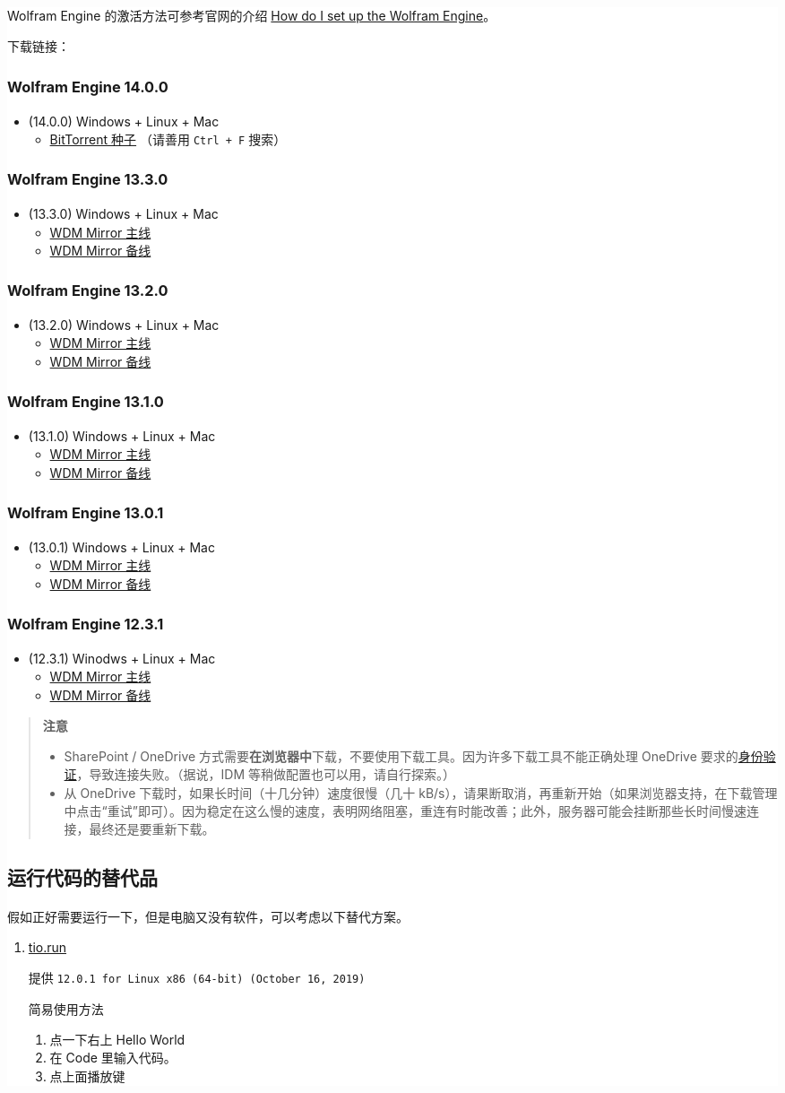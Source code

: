 Wolfram Engine 的激活方法可参考官网的介绍 [How do I set up the Wolfram Engine](https://support.wolfram.com/kb/45743)。

下载链接：

### Wolfram Engine 14.0.0
* (14.0.0) Windows + Linux + Mac
  * [BitTorrent 种子](https://wdm-tr.itsu.eu.org/#:~:text=WolframEngine_14.0.0) （请善用 `Ctrl + F` 搜索）

### Wolfram Engine 13.3.0
* (13.3.0) Windows + Linux + Mac
  * [WDM Mirror 主线](https://wdm-reborn.itsu.eu.org/Rasis/WolframEngine/13.3.0.0)
  * [WDM Mirror 备线](https://wdm-reborn.itsu.eu.org/Hikari/WolframEngine/13.3.0.0/)

### Wolfram Engine 13.2.0
* (13.2.0) Windows + Linux + Mac
  * [WDM Mirror 主线](https://wdm-reborn.itsu.eu.org/Rasis/WolframEngine/13.2.0.0)
  * [WDM Mirror 备线](https://wdm-reborn.itsu.eu.org/Hikari/WolframEngine/13.2.0.0/)

### Wolfram Engine 13.1.0
* (13.1.0) Windows + Linux + Mac
  * [WDM Mirror 主线](https://wdm-reborn.itsu.eu.org/Rasis/WolframEngine/13.1.0.0)
  * [WDM Mirror 备线](https://wdm-reborn.itsu.eu.org/Hikari/WolframEngine/13.1.0.0/)

### Wolfram Engine 13.0.1
* (13.0.1) Windows + Linux + Mac
  * [WDM Mirror 主线](https://wdm-reborn.itsu.eu.org/Rasis/WolframEngine/13.0.1.0)
  * [WDM Mirror 备线](https://wdm-reborn.itsu.eu.org/Hikari/WolframEngine/13.0.1.0/)

### Wolfram Engine 12.3.1
* (12.3.1) Winodws + Linux + Mac
  * [WDM Mirror 主线](https://wdm-reborn.itsu.eu.org/Rasis/WolframEngine/12.3.1.0)
  * [WDM Mirror 备线](https://wdm-reborn.itsu.eu.org/Hikari/WolframEngine/12.3.1.0/)

> **注意**
>
> * SharePoint / OneDrive 方式需要**在浏览器中**下载，不要使用下载工具。因为许多下载工具不能正确处理 OneDrive 要求的[身份验证](https://docs.microsoft.com/en-us/sharepoint/authentication)，导致连接失败。（据说，IDM 等稍做配置也可以用，请自行探索。）
> * 从 OneDrive 下载时，如果长时间（十几分钟）速度很慢（几十 kB/s），请果断取消，再重新开始（如果浏览器支持，在下载管理中点击“重试”即可）。因为稳定在这么慢的速度，表明网络阻塞，重连有时能改善；此外，服务器可能会挂断那些长时间慢速连接，最终还是要重新下载。

## 运行代码的替代品

假如正好需要运行一下，但是电脑又没有软件，可以考虑以下替代方案。

1. [tio.run](https://tio.run/#mathematica)

    提供 `12.0.1 for Linux x86 (64-bit) (October 16, 2019)`

    简易使用方法

    1. 点一下右上 Hello World
    2. 在 Code 里输入代码。
    3. 点上面播放键
